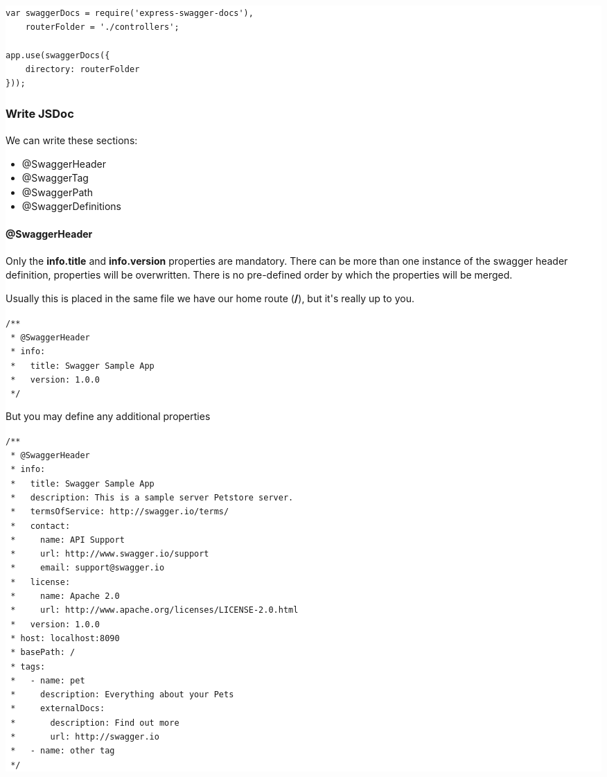 ```
var swaggerDocs = require('express-swagger-docs'),
	routerFolder = './controllers';

app.use(swaggerDocs({
	directory: routerFolder
}));
```

### Write JSDoc
We can write these sections:

- @SwaggerHeader
- @SwaggerTag
- @SwaggerPath
- @SwaggerDefinitions

#### @SwaggerHeader 
Only the **info.title** and **info.version** properties are mandatory. There can be more than one instance of the swagger header definition, properties will be overwritten. There is no pre-defined order by which the properties will be merged. 

Usually this is placed in the same file we have our home route (**/**), but it's really up to you.

```
/**
 * @SwaggerHeader
 * info:
 *   title: Swagger Sample App
 *   version: 1.0.0
 */
```

But you may define any additional properties

```
/**
 * @SwaggerHeader
 * info:
 *   title: Swagger Sample App
 *   description: This is a sample server Petstore server.
 *   termsOfService: http://swagger.io/terms/
 *   contact:
 *     name: API Support
 *     url: http://www.swagger.io/support
 *     email: support@swagger.io
 *   license:
 *     name: Apache 2.0
 *     url: http://www.apache.org/licenses/LICENSE-2.0.html
 *   version: 1.0.0
 * host: localhost:8090
 * basePath: /
 * tags:
 *   - name: pet
 *     description: Everything about your Pets
 *     externalDocs:
 *       description: Find out more
 *       url: http://swagger.io
 *   - name: other tag
 */
```
